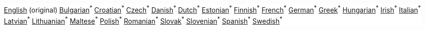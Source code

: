 [English](../en/CM-Add-industry-plant) (original) [Bulgarian](../bg/CM-Add-industry-plant)<sup>\*</sup> [Croatian](../hr/CM-Add-industry-plant)<sup>\*</sup> [Czech](../cs/CM-Add-industry-plant)<sup>\*</sup> [Danish](../da/CM-Add-industry-plant)<sup>\*</sup> [Dutch](../nl/CM-Add-industry-plant)<sup>\*</sup> [Estonian](../et/CM-Add-industry-plant)<sup>\*</sup> [Finnish](../fi/CM-Add-industry-plant)<sup>\*</sup> [French](../fr/CM-Add-industry-plant)<sup>\*</sup> [German](../de/CM-Add-industry-plant)<sup>\*</sup> [Greek](../el/CM-Add-industry-plant)<sup>\*</sup> [Hungarian](../hu/CM-Add-industry-plant)<sup>\*</sup> [Irish](../ga/CM-Add-industry-plant)<sup>\*</sup> [Italian](../it/CM-Add-industry-plant)<sup>\*</sup> [Latvian](../lv/CM-Add-industry-plant)<sup>\*</sup> [Lithuanian](../lt/CM-Add-industry-plant)<sup>\*</sup> [Maltese](../mt/CM-Add-industry-plant)<sup>\*</sup> [Polish](../pl/CM-Add-industry-plant)<sup>\*</sup>  [Romanian](../ro/CM-Add-industry-plant)<sup>\*</sup> [Slovak](../sk/CM-Add-industry-plant)<sup>\*</sup> [Slovenian](../sl/CM-Add-industry-plant)<sup>\*</sup> [Spanish](../es/CM-Add-industry-plant)<sup>\*</sup> [Swedish](../sv/CM-Add-industry-plant)<sup>\*</sup> 
